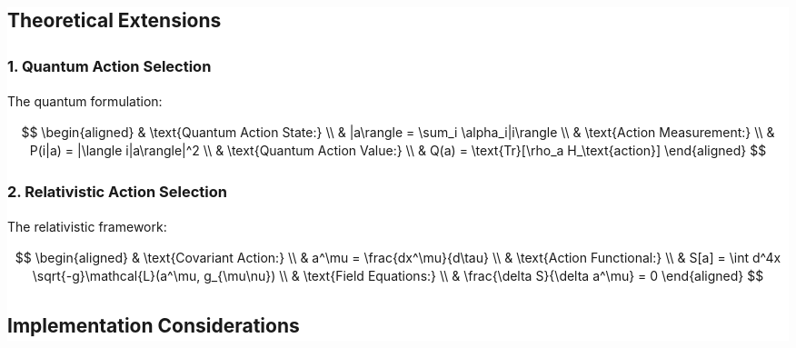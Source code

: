 ## Theoretical Extensions

### 1. Quantum Action Selection

The quantum formulation:

```math

\begin{aligned}

& \text{Quantum Action State:} \\

& |a\rangle = \sum_i \alpha_i|i\rangle \\

& \text{Action Measurement:} \\

& P(i|a) = |\langle i|a\rangle|^2 \\

& \text{Quantum Action Value:} \\

& Q(a) = \text{Tr}[\rho_a H_\text{action}]

\end{aligned}

```

### 2. Relativistic Action Selection

The relativistic framework:

```math

\begin{aligned}

& \text{Covariant Action:} \\

& a^\mu = \frac{dx^\mu}{d\tau} \\

& \text{Action Functional:} \\

& S[a] = \int d^4x \sqrt{-g}\mathcal{L}(a^\mu, g_{\mu\nu}) \\

& \text{Field Equations:} \\

& \frac{\delta S}{\delta a^\mu} = 0

\end{aligned}

```

## Implementation Considerations
